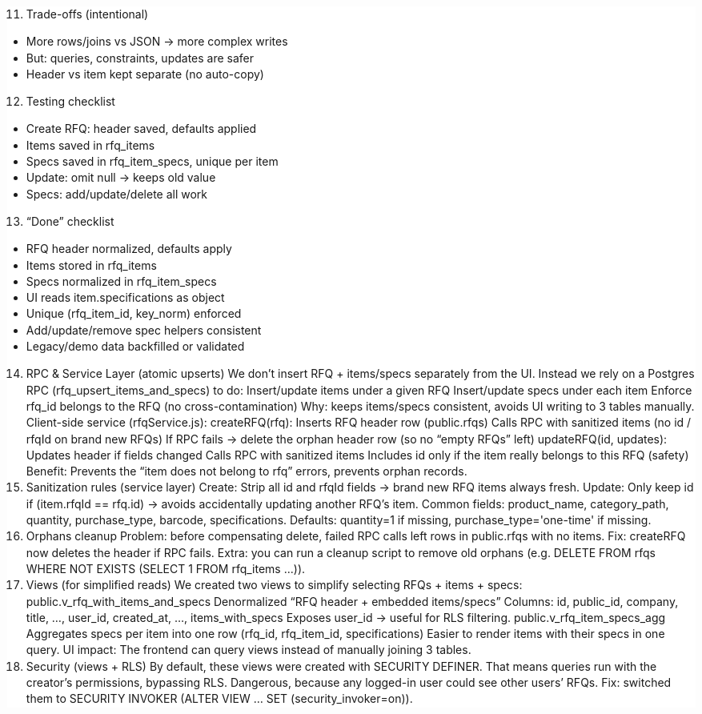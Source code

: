11) Trade-offs (intentional)

- More rows/joins vs JSON → more complex writes
- But: queries, constraints, updates are safer
- Header vs item kept separate (no auto-copy)

12) Testing checklist

- Create RFQ: header saved, defaults applied
- Items saved in rfq_items
- Specs saved in rfq_item_specs, unique per item
- Update: omit null → keeps old value
- Specs: add/update/delete all work

13) “Done” checklist

- RFQ header normalized, defaults apply
- Items stored in rfq_items
- Specs normalized in rfq_item_specs
- UI reads item.specifications as object
- Unique (rfq_item_id, key_norm) enforced
- Add/update/remove spec helpers consistent
- Legacy/demo data backfilled or validated


14) RPC & Service Layer (atomic upserts)
We don’t insert RFQ + items/specs separately from the UI.
Instead we rely on a Postgres RPC (rfq_upsert_items_and_specs) to do:
Insert/update items under a given RFQ
Insert/update specs under each item
Enforce rfq_id belongs to the RFQ (no cross-contamination)
Why: keeps items/specs consistent, avoids UI writing to 3 tables manually.
Client-side service (rfqService.js):
createRFQ(rfq):
Inserts RFQ header row (public.rfqs)
Calls RPC with sanitized items (no id / rfqId on brand new RFQs)
If RPC fails → delete the orphan header row (so no “empty RFQs” left)
updateRFQ(id, updates):
Updates header if fields changed
Calls RPC with sanitized items
Includes id only if the item really belongs to this RFQ (safety)
Benefit: Prevents the “item does not belong to rfq” errors, prevents orphan records.
15) Sanitization rules (service layer)
Create: Strip all id and rfqId fields → brand new RFQ items always fresh.
Update: Only keep id if (item.rfqId == rfq.id) → avoids accidentally updating another RFQ’s item.
Common fields: product_name, category_path, quantity, purchase_type, barcode, specifications.
Defaults: quantity=1 if missing, purchase_type='one-time' if missing.
16) Orphans cleanup
Problem: before compensating delete, failed RPC calls left rows in public.rfqs with no items.
Fix: createRFQ now deletes the header if RPC fails.
Extra: you can run a cleanup script to remove old orphans (e.g. DELETE FROM rfqs WHERE NOT EXISTS (SELECT 1 FROM rfq_items ...)).
17) Views (for simplified reads)
We created two views to simplify selecting RFQs + items + specs:
public.v_rfq_with_items_and_specs
Denormalized “RFQ header + embedded items/specs”
Columns: id, public_id, company, title, …, user_id, created_at, …, items_with_specs
Exposes user_id → useful for RLS filtering.
public.v_rfq_item_specs_agg
Aggregates specs per item into one row (rfq_id, rfq_item_id, specifications)
Easier to render items with their specs in one query.
UI impact: The frontend can query views instead of manually joining 3 tables.
18) Security (views + RLS)
By default, these views were created with SECURITY DEFINER.
That means queries run with the creator’s permissions, bypassing RLS.
Dangerous, because any logged-in user could see other users’ RFQs.
Fix: switched them to SECURITY INVOKER (ALTER VIEW … SET (security_invoker=on)).